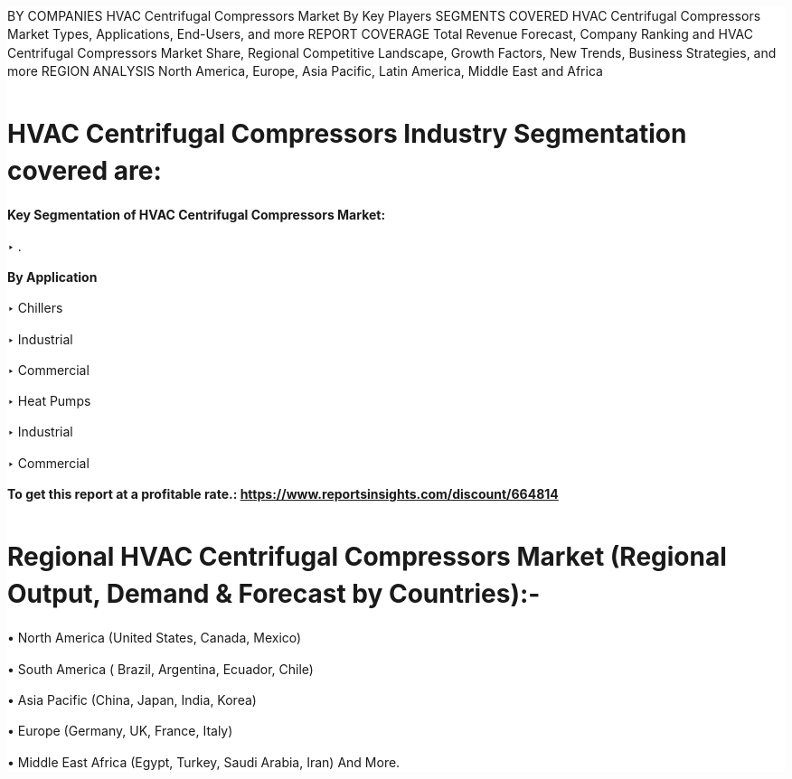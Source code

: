 </tr>
<tr>
<td>BY COMPANIES</td>
<td>HVAC Centrifugal Compressors Market By Key Players</td>
</tr>
<tr>
<td>SEGMENTS COVERED</td>
<td>HVAC Centrifugal Compressors Market Types, Applications, End-Users, and more</td>
</tr>
<tr>
<td>REPORT COVERAGE</td>
<td>Total Revenue Forecast, Company Ranking and HVAC Centrifugal Compressors Market Share, Regional Competitive Landscape, Growth Factors, New Trends, Business Strategies, and more</td>
</tr>
<tr>
<td>REGION ANALYSIS</td>
<td>North America, Europe, Asia Pacific, Latin America, Middle East and Africa</td>
</tr>
</table>

# <strong>HVAC Centrifugal Compressors Industry Segmentation covered are:</strong>

<strong>Key Segmentation of HVAC Centrifugal Compressors Market:</strong> 

‣ .

<Strong>By Application</Strong> 

‣ Chillers 

‣  Industrial

‣  Commercial

‣ Heat Pumps 

‣  Industrial

‣  Commercial

<strong>To get this report at a profitable rate.: <a href=https://www.reportsinsights.com/discount/664814>https://www.reportsinsights.com/discount/664814</a></strong></font>

# <strong>Regional HVAC Centrifugal Compressors Market (Regional Output, Demand &amp; Forecast by Countries):-</strong>

• North America (United States, Canada, Mexico)

• South America ( Brazil, Argentina, Ecuador, Chile)

• Asia Pacific (China, Japan, India, Korea)

• Europe (Germany, UK, France, Italy)

• Middle East Africa (Egypt, Turkey, Saudi Arabia, Iran) And More.

